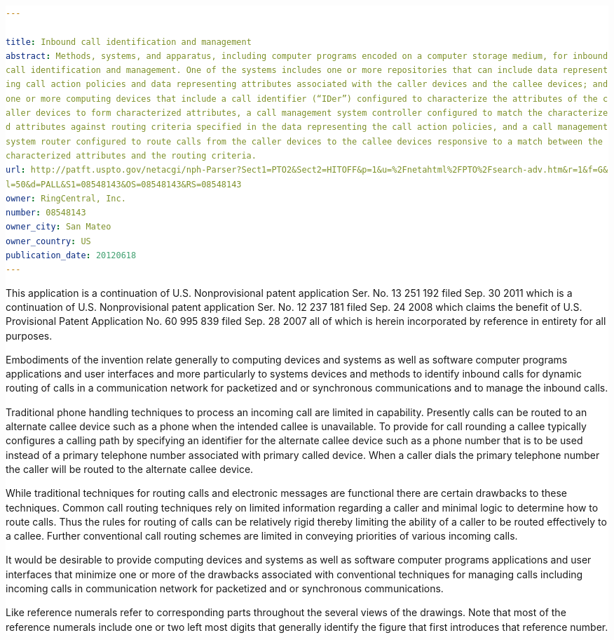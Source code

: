 ```yaml
---

title: Inbound call identification and management
abstract: Methods, systems, and apparatus, including computer programs encoded on a computer storage medium, for inbound call identification and management. One of the systems includes one or more repositories that can include data representing call action policies and data representing attributes associated with the caller devices and the callee devices; and one or more computing devices that include a call identifier (“IDer”) configured to characterize the attributes of the caller devices to form characterized attributes, a call management system controller configured to match the characterized attributes against routing criteria specified in the data representing the call action policies, and a call management system router configured to route calls from the caller devices to the callee devices responsive to a match between the characterized attributes and the routing criteria.
url: http://patft.uspto.gov/netacgi/nph-Parser?Sect1=PTO2&Sect2=HITOFF&p=1&u=%2Fnetahtml%2FPTO%2Fsearch-adv.htm&r=1&f=G&l=50&d=PALL&S1=08548143&OS=08548143&RS=08548143
owner: RingCentral, Inc.
number: 08548143
owner_city: San Mateo
owner_country: US
publication_date: 20120618
---
```

This application is a continuation of U.S. Nonprovisional patent application Ser. No. 13 251 192 filed Sep. 30 2011 which is a continuation of U.S. Nonprovisional patent application Ser. No. 12 237 181 filed Sep. 24 2008 which claims the benefit of U.S. Provisional Patent Application No. 60 995 839 filed Sep. 28 2007 all of which is herein incorporated by reference in entirety for all purposes.

Embodiments of the invention relate generally to computing devices and systems as well as software computer programs applications and user interfaces and more particularly to systems devices and methods to identify inbound calls for dynamic routing of calls in a communication network for packetized and or synchronous communications and to manage the inbound calls.

Traditional phone handling techniques to process an incoming call are limited in capability. Presently calls can be routed to an alternate callee device such as a phone when the intended callee is unavailable. To provide for call rounding a callee typically configures a calling path by specifying an identifier for the alternate callee device such as a phone number that is to be used instead of a primary telephone number associated with primary called device. When a caller dials the primary telephone number the caller will be routed to the alternate callee device.

While traditional techniques for routing calls and electronic messages are functional there are certain drawbacks to these techniques. Common call routing techniques rely on limited information regarding a caller and minimal logic to determine how to route calls. Thus the rules for routing of calls can be relatively rigid thereby limiting the ability of a caller to be routed effectively to a callee. Further conventional call routing schemes are limited in conveying priorities of various incoming calls.

It would be desirable to provide computing devices and systems as well as software computer programs applications and user interfaces that minimize one or more of the drawbacks associated with conventional techniques for managing calls including incoming calls in communication network for packetized and or synchronous communications.

Like reference numerals refer to corresponding parts throughout the several views of the drawings. Note that most of the reference numerals include one or two left most digits that generally identify the figure that first introduces that reference number.
